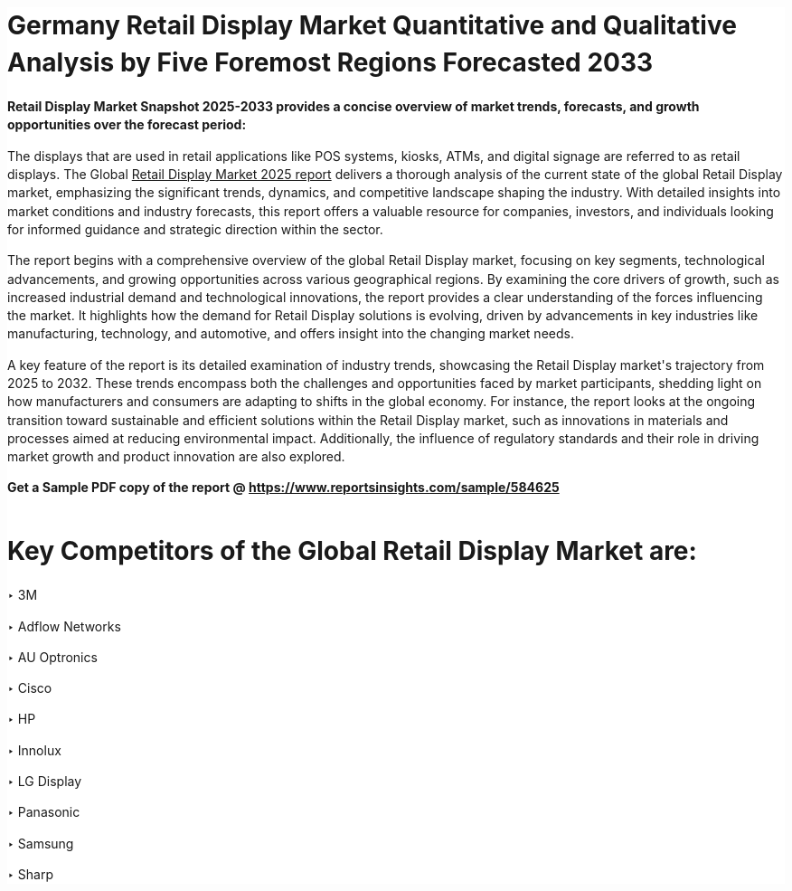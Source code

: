 # Germany Retail Display Market Quantitative and Qualitative Analysis by Five Foremost Regions Forecasted 2033

<strong>Retail Display Market Snapshot 2025-2033 provides a concise overview of market trends, forecasts, and growth opportunities over the forecast period:</strong>

The displays that are used in retail applications like POS systems, kiosks, ATMs, and digital signage are referred to as retail displays. The Global <a href=https://www.reportsinsights.com/sample/584625>Retail Display Market 2025 report</a> delivers a thorough analysis of the current state of the global Retail Display market, emphasizing the significant trends, dynamics, and competitive landscape shaping the industry. With detailed insights into market conditions and industry forecasts, this report offers a valuable resource for companies, investors, and individuals looking for informed guidance and strategic direction within the sector.

The report begins with a comprehensive overview of the global Retail Display market, focusing on key segments, technological advancements, and growing opportunities across various geographical regions. By examining the core drivers of growth, such as increased industrial demand and technological innovations, the report provides a clear understanding of the forces influencing the market. It highlights how the demand for Retail Display solutions is evolving, driven by advancements in key industries like manufacturing, technology, and automotive, and offers insight into the changing market needs.

A key feature of the report is its detailed examination of industry trends, showcasing the Retail Display market's trajectory from 2025 to 2032. These trends encompass both the challenges and opportunities faced by market participants, shedding light on how manufacturers and consumers are adapting to shifts in the global economy. For instance, the report looks at the ongoing transition toward sustainable and efficient solutions within the Retail Display market, such as innovations in materials and processes aimed at reducing environmental impact. Additionally, the influence of regulatory standards and their role in driving market growth and product innovation are also explored.

<strong>Get a Sample PDF copy of the report @ <a href=https://www.reportsinsights.com/sample/584625>https://www.reportsinsights.com/sample/584625</a></strong>

# <strong>Key Competitors of the Global Retail Display Market are:</strong>

‣ 3M

‣ Adflow Networks

‣ AU Optronics

‣ Cisco

‣ HP

‣ Innolux

‣ LG Display

‣ Panasonic

‣ Samsung

‣ Sharp
